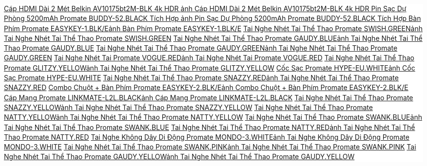 [Cáp HDMI Dài 2 Mét Belkin AV10175bt2M-BLK 4k HDR ](https://xasaxa.com/v1/pd/phu-kien-khac-cap-hdmi-dai-2-met-belkin-av10175bt2m-blk-4k-hdr/9131)[ảnh Cáp HDMI Dài 2 Mét Belkin AV10175bt2M-BLK 4k HDR ](https://xasaxa.com/v1/storage/phu-kien-dien-thoai-khac/cap-hdmi-dai-2-met-belkin-av10175bt2m-blk-4k-hdr.jpg) [Pin Sạc Dự Phòng 5200mAh Promate BUDDY-52.BLACK Tích Hợp ](https://xasaxa.com/v1/pd/op-lung-bao-da-may-tinh-bang-pin-sac-du-phong-5200mah-promate-buddy-52black-tich-hop/9130)[ảnh Pin Sạc Dự Phòng 5200mAh Promate BUDDY-52.BLACK Tích Hợp ](https://xasaxa.com/v1/storage/op-lung-bao-da-may-tinh-bang/pin-sac-du-phong-5200mah-promate-buddy-52black-tich-hop.jpg) [Bàn Phím Promate EASYKEY-1.BLK/E](https://xasaxa.com/v1/pd/op-lung-bao-da-may-tinh-bang-ban-phim-promate-easykey-1blke/9129)[ảnh Bàn Phím Promate EASYKEY-1.BLK/E](https://xasaxa.com/v1/storage/op-lung-bao-da-may-tinh-bang/ban-phim-promate-easykey-1blke.jpg) [Tai Nghe Nhét Tai Thể Thao Promate SWISH.GREEN](https://xasaxa.com/v1/pd/op-lung-bao-da-may-tinh-bang-tai-nghe-nhet-tai-the-thao-promate-swishgreen/9128)[ảnh Tai Nghe Nhét Tai Thể Thao Promate SWISH.GREEN](https://xasaxa.com/v1/storage/op-lung-bao-da-may-tinh-bang/tai-nghe-nhet-tai-the-thao-promate-swishgreen.jpg) [Tai Nghe Nhét Tai Thể Thao Promate GAUDY.BLUE](https://xasaxa.com/v1/pd/op-lung-bao-da-may-tinh-bang-tai-nghe-nhet-tai-the-thao-promate-gaudyblue/9127)[ảnh Tai Nghe Nhét Tai Thể Thao Promate GAUDY.BLUE](https://xasaxa.com/v1/storage/op-lung-bao-da-may-tinh-bang/tai-nghe-nhet-tai-the-thao-promate-gaudyblue.jpg) [Tai Nghe Nhét Tai Thể Thao Promate GAUDY.GREEN](https://xasaxa.com/v1/pd/op-lung-bao-da-may-tinh-bang-tai-nghe-nhet-tai-the-thao-promate-gaudygreen/9126)[ảnh Tai Nghe Nhét Tai Thể Thao Promate GAUDY.GREEN](https://xasaxa.com/v1/storage/op-lung-bao-da-may-tinh-bang/tai-nghe-nhet-tai-the-thao-promate-gaudygreen.jpg) [Tai Nghe Nhét Tai Promate VOGUE.RED](https://xasaxa.com/v1/pd/op-lung-bao-da-may-tinh-bang-tai-nghe-nhet-tai-promate-voguered/9125)[ảnh Tai Nghe Nhét Tai Promate VOGUE.RED](https://xasaxa.com/v1/storage/op-lung-bao-da-may-tinh-bang/tai-nghe-nhet-tai-promate-voguered.jpg) [Tai Nghe Nhét Tai Thể Thao Promate GLITZY.YELLOW](https://xasaxa.com/v1/pd/op-lung-bao-da-may-tinh-bang-tai-nghe-nhet-tai-the-thao-promate-glitzyyellow/9124)[ảnh Tai Nghe Nhét Tai Thể Thao Promate GLITZY.YELLOW](https://xasaxa.com/v1/storage/op-lung-bao-da-may-tinh-bang/tai-nghe-nhet-tai-the-thao-promate-glitzyyellow.jpg) [Cốc Sạc Promate HYPE-EU.WHITE](https://xasaxa.com/v1/pd/op-lung-bao-da-may-tinh-bang-coc-sac-promate-hype-euwhite/9123)[ảnh Cốc Sạc Promate HYPE-EU.WHITE](https://xasaxa.com/v1/storage/op-lung-bao-da-may-tinh-bang/coc-sac-promate-hype-euwhite.jpg) [Tai Nghe Nhét Tai Thể Thao Promate SNAZZY.RED](https://xasaxa.com/v1/pd/op-lung-bao-da-may-tinh-bang-tai-nghe-nhet-tai-the-thao-promate-snazzyred/9122)[ảnh Tai Nghe Nhét Tai Thể Thao Promate SNAZZY.RED](https://xasaxa.com/v1/storage/op-lung-bao-da-may-tinh-bang/tai-nghe-nhet-tai-the-thao-promate-snazzyred.jpg) [Combo Chuột + Bàn Phím Promate EASYKEY-2.BLK/E](https://xasaxa.com/v1/pd/op-lung-bao-da-may-tinh-bang-combo-chuot-ban-phim-promate-easykey-2blke/9121)[ảnh Combo Chuột + Bàn Phím Promate EASYKEY-2.BLK/E](https://xasaxa.com/v1/storage/op-lung-bao-da-may-tinh-bang/combo-chuot-ban-phim-promate-easykey-2blke.jpg) [Cáp Mạng Promate LINKMATE-L2L.BLACK](https://xasaxa.com/v1/pd/op-lung-bao-da-may-tinh-bang-cap-mang-promate-linkmate-l2lblack/9120)[ảnh Cáp Mạng Promate LINKMATE-L2L.BLACK](https://xasaxa.com/v1/storage/op-lung-bao-da-may-tinh-bang/cap-mang-promate-linkmate-l2lblack.jpg) [Tai Nghe Nhét Tai Thể Thao Promate SNAZZY.YELLOW](https://xasaxa.com/v1/pd/op-lung-bao-da-may-tinh-bang-tai-nghe-nhet-tai-the-thao-promate-snazzyyellow/9119)[ảnh Tai Nghe Nhét Tai Thể Thao Promate SNAZZY.YELLOW](https://xasaxa.com/v1/storage/op-lung-bao-da-may-tinh-bang/tai-nghe-nhet-tai-the-thao-promate-snazzyyellow.jpg) [Tai Nghe Nhét Tai Thể Thao Promate NATTY.YELLOW](https://xasaxa.com/v1/pd/op-lung-bao-da-may-tinh-bang-tai-nghe-nhet-tai-the-thao-promate-nattyyellow/9118)[ảnh Tai Nghe Nhét Tai Thể Thao Promate NATTY.YELLOW](https://xasaxa.com/v1/storage/op-lung-bao-da-may-tinh-bang/tai-nghe-nhet-tai-the-thao-promate-nattyyellow.jpg) [Tai Nghe Nhét Tai Thể Thao Promate SWANK.BLUE](https://xasaxa.com/v1/pd/op-lung-bao-da-may-tinh-bang-tai-nghe-nhet-tai-the-thao-promate-swankblue/9117)[ảnh Tai Nghe Nhét Tai Thể Thao Promate SWANK.BLUE](https://xasaxa.com/v1/storage/op-lung-bao-da-may-tinh-bang/tai-nghe-nhet-tai-the-thao-promate-swankblue.jpg) [Tai Nghe Nhét Tai Thể Thao Promate NATTY.RED](https://xasaxa.com/v1/pd/op-lung-bao-da-may-tinh-bang-tai-nghe-nhet-tai-the-thao-promate-nattyred/9116)[ảnh Tai Nghe Nhét Tai Thể Thao Promate NATTY.RED](https://xasaxa.com/v1/storage/op-lung-bao-da-may-tinh-bang/tai-nghe-nhet-tai-the-thao-promate-nattyred.jpg) [Tai Nghe Không Dây Di Động Promate MONDO-3.WHITE](https://xasaxa.com/v1/pd/op-lung-bao-da-may-tinh-bang-tai-nghe-khong-day-di-dong-promate-mondo-3white/9115)[ảnh Tai Nghe Không Dây Di Động Promate MONDO-3.WHITE](https://xasaxa.com/v1/storage/op-lung-bao-da-may-tinh-bang/tai-nghe-khong-day-di-dong-promate-mondo-3white.jpg) [Tai Nghe Nhét Tai Thể Thao Promate SWANK.PINK](https://xasaxa.com/v1/pd/op-lung-bao-da-may-tinh-bang-tai-nghe-nhet-tai-the-thao-promate-swankpink/9114)[ảnh Tai Nghe Nhét Tai Thể Thao Promate SWANK.PINK](https://xasaxa.com/v1/storage/op-lung-bao-da-may-tinh-bang/tai-nghe-nhet-tai-the-thao-promate-swankpink.jpg) [Tai Nghe Nhét Tai Thể Thao Promate GAUDY.YELLOW](https://xasaxa.com/v1/pd/op-lung-bao-da-may-tinh-bang-tai-nghe-nhet-tai-the-thao-promate-gaudyyellow/9113)[ảnh Tai Nghe Nhét Tai Thể Thao Promate GAUDY.YELLOW](https://xasaxa.com/v1/storage/op-lung-bao-da-may-tinh-bang/tai-nghe-nhet-tai-the-thao-promate-gaudyyellow.jpg)